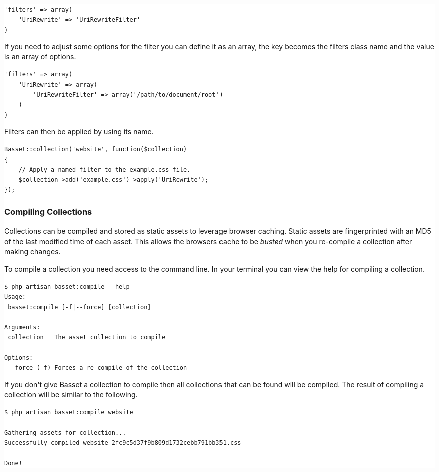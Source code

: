 ~~~~
'filters' => array(
    'UriRewrite' => 'UriRewriteFilter'
)
~~~~

If you need to adjust some options for the filter you can define it as an array, the key becomes the filters class name and the value is an array of options.

~~~~
'filters' => array(
    'UriRewrite' => array(
        'UriRewriteFilter' => array('/path/to/document/root')
    )
)
~~~~

Filters can then be applied by using its name.

~~~~
Basset::collection('website', function($collection)
{
    // Apply a named filter to the example.css file.
    $collection->add('example.css')->apply('UriRewrite');
});
~~~~

### Compiling Collections

Collections can be compiled and stored as static assets to leverage browser caching. Static assets are fingerprinted with an MD5 of the last modified time of each asset. This allows the browsers cache to be *busted* when you re-compile a collection after making changes.

To compile a collection you need access to the command line. In your terminal you can view the help for compiling a collection.

~~~~
$ php artisan basset:compile --help
Usage:
 basset:compile [-f|--force] [collection]

Arguments:
 collection   The asset collection to compile

Options:
 --force (-f) Forces a re-compile of the collection
~~~~

If you don't give Basset a collection to compile then all collections that can be found will be compiled. The result of compiling a collection will be similar to the following.

~~~~
$ php artisan basset:compile website

Gathering assets for collection...
Successfully compiled website-2fc9c5d37f9b809d1732cebb791bb351.css

Done!
~~~~
